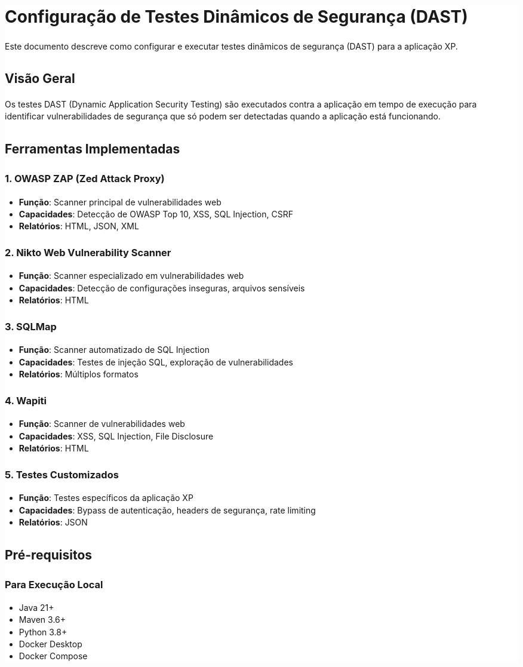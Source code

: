 # Configuração de Testes Dinâmicos de Segurança (DAST)

Este documento descreve como configurar e executar testes dinâmicos de segurança (DAST) para a aplicação XP.

## Visão Geral

Os testes DAST (Dynamic Application Security Testing) são executados contra a aplicação em tempo de execução para identificar vulnerabilidades de segurança que só podem ser detectadas quando a aplicação está funcionando.

## Ferramentas Implementadas

### 1. OWASP ZAP (Zed Attack Proxy)
- **Função**: Scanner principal de vulnerabilidades web
- **Capacidades**: Detecção de OWASP Top 10, XSS, SQL Injection, CSRF
- **Relatórios**: HTML, JSON, XML

### 2. Nikto Web Vulnerability Scanner
- **Função**: Scanner especializado em vulnerabilidades web
- **Capacidades**: Detecção de configurações inseguras, arquivos sensíveis
- **Relatórios**: HTML

### 3. SQLMap
- **Função**: Scanner automatizado de SQL Injection
- **Capacidades**: Testes de injeção SQL, exploração de vulnerabilidades
- **Relatórios**: Múltiplos formatos

### 4. Wapiti
- **Função**: Scanner de vulnerabilidades web
- **Capacidades**: XSS, SQL Injection, File Disclosure
- **Relatórios**: HTML

### 5. Testes Customizados
- **Função**: Testes específicos da aplicação XP
- **Capacidades**: Bypass de autenticação, headers de segurança, rate limiting
- **Relatórios**: JSON

## Pré-requisitos

### Para Execução Local
- Java 21+
- Maven 3.6+
- Python 3.8+
- Docker Desktop
- Docker Compose
